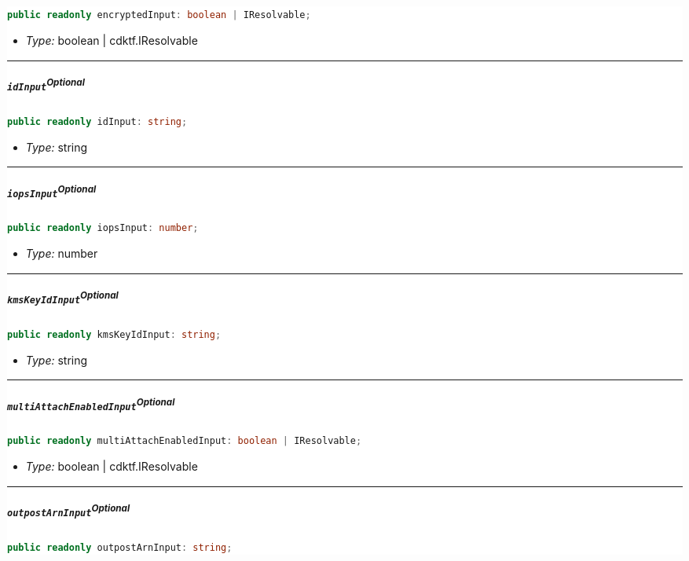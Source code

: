 ```typescript
public readonly encryptedInput: boolean | IResolvable;
```

- *Type:* boolean | cdktf.IResolvable

---

##### `idInput`<sup>Optional</sup> <a name="idInput" id="@cdktf/aws-cdk.ebsVolume.EbsVolume.property.idInput"></a>

```typescript
public readonly idInput: string;
```

- *Type:* string

---

##### `iopsInput`<sup>Optional</sup> <a name="iopsInput" id="@cdktf/aws-cdk.ebsVolume.EbsVolume.property.iopsInput"></a>

```typescript
public readonly iopsInput: number;
```

- *Type:* number

---

##### `kmsKeyIdInput`<sup>Optional</sup> <a name="kmsKeyIdInput" id="@cdktf/aws-cdk.ebsVolume.EbsVolume.property.kmsKeyIdInput"></a>

```typescript
public readonly kmsKeyIdInput: string;
```

- *Type:* string

---

##### `multiAttachEnabledInput`<sup>Optional</sup> <a name="multiAttachEnabledInput" id="@cdktf/aws-cdk.ebsVolume.EbsVolume.property.multiAttachEnabledInput"></a>

```typescript
public readonly multiAttachEnabledInput: boolean | IResolvable;
```

- *Type:* boolean | cdktf.IResolvable

---

##### `outpostArnInput`<sup>Optional</sup> <a name="outpostArnInput" id="@cdktf/aws-cdk.ebsVolume.EbsVolume.property.outpostArnInput"></a>

```typescript
public readonly outpostArnInput: string;
```
